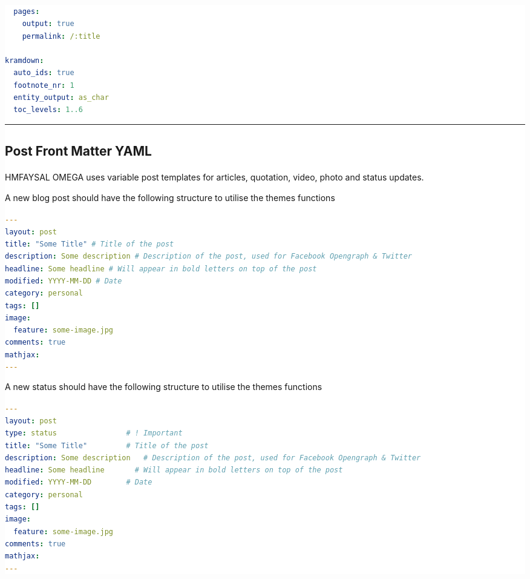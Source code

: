 ``` yaml
  pages:
    output: true
    permalink: /:title

kramdown:
  auto_ids: true
  footnote_nr: 1
  entity_output: as_char
  toc_levels: 1..6
```

---

## Post Front Matter YAML

HMFAYSAL OMEGA uses variable post templates for articles, quotation, video, photo and status updates. 

A new blog post should have the following structure to utilise the themes functions

``` yaml
---
layout: post
title: "Some Title" # Title of the post
description: Some description # Description of the post, used for Facebook Opengraph & Twitter
headline: Some headline # Will appear in bold letters on top of the post
modified: YYYY-MM-DD # Date
category: personal
tags: []
image: 
  feature: some-image.jpg
comments: true
mathjax:
---
```

A new status should have the following structure to utilise the themes functions

``` yaml
---
layout: post
type: status                # ! Important
title: "Some Title"         # Title of the post
description: Some description   # Description of the post, used for Facebook Opengraph & Twitter
headline: Some headline       # Will appear in bold letters on top of the post
modified: YYYY-MM-DD        # Date
category: personal
tags: []
image: 
  feature: some-image.jpg
comments: true
mathjax:
---
```
